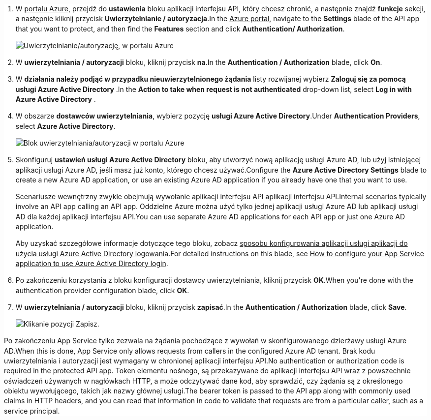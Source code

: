 1. <span data-ttu-id="5c82a-123">W [portalu Azure](https://portal.azure.com/), przejdź do **ustawienia** bloku aplikacji interfejsu API, który chcesz chronić, a następnie znajdź **funkcje** sekcji, a następnie kliknij przycisk  **Uwierzytelnianie / autoryzacja**.</span><span class="sxs-lookup"><span data-stu-id="5c82a-123">In the [Azure portal](https://portal.azure.com/), navigate to the **Settings** blade of the API app that you want to protect, and then find the **Features** section and click **Authentication/ Authorization**.</span></span>
   
    ![Uwierzytelnianie/autoryzację, w portalu Azure](./media/app-service-api-dotnet-user-principal-auth/features.png)
2. <span data-ttu-id="5c82a-125">W **uwierzytelniania / autoryzacji** bloku, kliknij przycisk **na**.</span><span class="sxs-lookup"><span data-stu-id="5c82a-125">In the **Authentication / Authorization** blade, click **On**.</span></span>
3. <span data-ttu-id="5c82a-126">W **działania należy podjąć w przypadku nieuwierzytelnionego żądania** listy rozwijanej wybierz **Zaloguj się za pomocą usługi Azure Active Directory** .</span><span class="sxs-lookup"><span data-stu-id="5c82a-126">In the **Action to take when request is not authenticated** drop-down list, select **Log in with Azure Active Directory** .</span></span>
4. <span data-ttu-id="5c82a-127">W obszarze **dostawców uwierzytelniania**, wybierz pozycję **usługi Azure Active Directory**.</span><span class="sxs-lookup"><span data-stu-id="5c82a-127">Under **Authentication Providers**, select **Azure Active Directory**.</span></span>
   
    ![Blok uwierzytelniania/autoryzacji w portalu Azure](./media/app-service-api-dotnet-user-principal-auth/authblade.png)
5. <span data-ttu-id="5c82a-129">Skonfiguruj **ustawień usługi Azure Active Directory** bloku, aby utworzyć nową aplikację usługi Azure AD, lub użyj istniejącej aplikacji usługi Azure AD, jeśli masz już konto, którego chcesz używać.</span><span class="sxs-lookup"><span data-stu-id="5c82a-129">Configure the **Azure Active Directory Settings** blade to create a new Azure AD application, or use an existing Azure AD application if you already have one that you want to use.</span></span>
   
    <span data-ttu-id="5c82a-130">Scenariusze wewnętrzny zwykle obejmują wywołanie aplikacji interfejsu API aplikacji interfejsu API.</span><span class="sxs-lookup"><span data-stu-id="5c82a-130">Internal scenarios typically involve an API app calling an API app.</span></span> <span data-ttu-id="5c82a-131">Oddzielne Azure można użyć tylko jednej aplikacji usługi Azure AD lub aplikacji usługi AD dla każdej aplikacji interfejsu API.</span><span class="sxs-lookup"><span data-stu-id="5c82a-131">You can use separate Azure AD applications for each API app or just one Azure AD application.</span></span>
   
    <span data-ttu-id="5c82a-132">Aby uzyskać szczegółowe informacje dotyczące tego bloku, zobacz [sposobu konfigurowania aplikacji usługi aplikacji do użycia usługi Azure Active Directory logowania](../app-service-mobile/app-service-mobile-how-to-configure-active-directory-authentication.md).</span><span class="sxs-lookup"><span data-stu-id="5c82a-132">For detailed instructions on this blade, see [How to configure your App Service application to use Azure Active Directory login](../app-service-mobile/app-service-mobile-how-to-configure-active-directory-authentication.md).</span></span>
6. <span data-ttu-id="5c82a-133">Po zakończeniu korzystania z bloku konfiguracji dostawcy uwierzytelniania, kliknij przycisk **OK**.</span><span class="sxs-lookup"><span data-stu-id="5c82a-133">When you're done with the authentication provider configuration blade, click **OK**.</span></span>
7. <span data-ttu-id="5c82a-134">W **uwierzytelniania / autoryzacji** bloku, kliknij przycisk **zapisać**.</span><span class="sxs-lookup"><span data-stu-id="5c82a-134">In the **Authentication / Authorization** blade, click **Save**.</span></span>
   
    ![Klikanie pozycji Zapisz.](./media/app-service-api-dotnet-service-principal-auth/authsave.png)

<span data-ttu-id="5c82a-136">Po zakończeniu App Service tylko zezwala na żądania pochodzące z wywołań w skonfigurowanego dzierżawy usługi Azure AD.</span><span class="sxs-lookup"><span data-stu-id="5c82a-136">When this is done, App Service only allows requests from callers in the configured Azure AD tenant.</span></span> <span data-ttu-id="5c82a-137">Brak kodu uwierzytelniania i autoryzacji jest wymagany w chronionej aplikacji interfejsu API.</span><span class="sxs-lookup"><span data-stu-id="5c82a-137">No authentication or authorization code is required in the protected API app.</span></span> <span data-ttu-id="5c82a-138">Token elementu nośnego, są przekazywane do aplikacji interfejsu API wraz z powszechnie oświadczeń używanych w nagłówkach HTTP, a może odczytywać dane kod, aby sprawdzić, czy żądania są z określonego obiektu wywołującego, takich jak nazwy głównej usługi.</span><span class="sxs-lookup"><span data-stu-id="5c82a-138">The bearer token is passed to the API app along with commonly used claims in HTTP headers, and you can read that information in code to validate that requests are from a particular caller, such as a service principal.</span></span>
